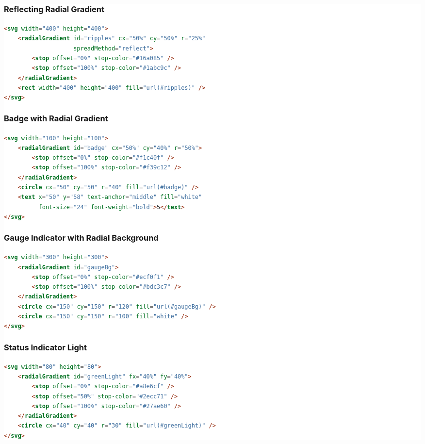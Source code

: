 ### Reflecting Radial Gradient

```html
<svg width="400" height="400">
    <radialGradient id="ripples" cx="50%" cy="50%" r="25%"
                    spreadMethod="reflect">
        <stop offset="0%" stop-color="#16a085" />
        <stop offset="100%" stop-color="#1abc9c" />
    </radialGradient>
    <rect width="400" height="400" fill="url(#ripples)" />
</svg>
```

### Badge with Radial Gradient

```html
<svg width="100" height="100">
    <radialGradient id="badge" cx="50%" cy="40%" r="50%">
        <stop offset="0%" stop-color="#f1c40f" />
        <stop offset="100%" stop-color="#f39c12" />
    </radialGradient>
    <circle cx="50" cy="50" r="40" fill="url(#badge)" />
    <text x="50" y="58" text-anchor="middle" fill="white"
          font-size="24" font-weight="bold">5</text>
</svg>
```

### Gauge Indicator with Radial Background

```html
<svg width="300" height="300">
    <radialGradient id="gaugeBg">
        <stop offset="0%" stop-color="#ecf0f1" />
        <stop offset="100%" stop-color="#bdc3c7" />
    </radialGradient>
    <circle cx="150" cy="150" r="120" fill="url(#gaugeBg)" />
    <circle cx="150" cy="150" r="100" fill="white" />
</svg>
```

### Status Indicator Light

```html
<svg width="80" height="80">
    <radialGradient id="greenLight" fx="40%" fy="40%">
        <stop offset="0%" stop-color="#a8e6cf" />
        <stop offset="50%" stop-color="#2ecc71" />
        <stop offset="100%" stop-color="#27ae60" />
    </radialGradient>
    <circle cx="40" cy="40" r="30" fill="url(#greenLight)" />
</svg>
```
